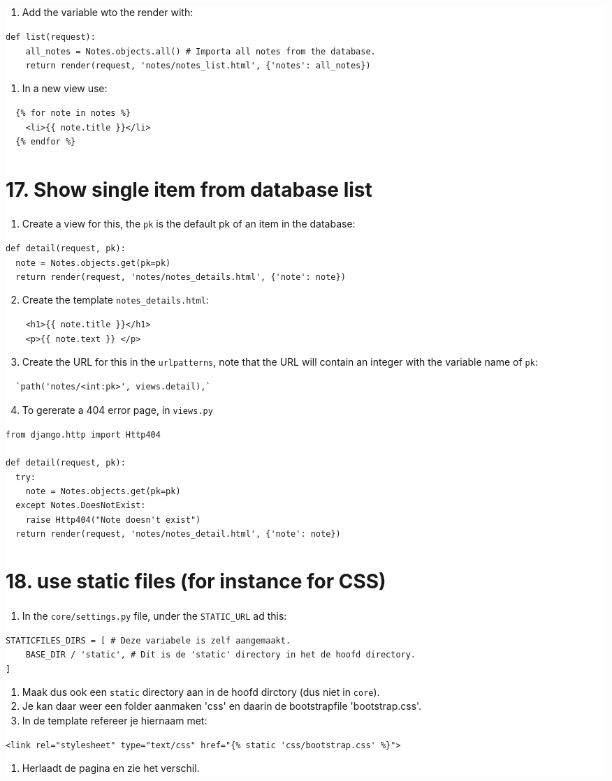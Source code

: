 1. Add the variable wto the render with:
```
def list(request):
    all_notes = Notes.objects.all() # Importa all notes from the database.
    return render(request, 'notes/notes_list.html', {'notes': all_notes})
```
1. In a new view use:
```
  {% for note in notes %}
    <li>{{ note.title }}</li>
  {% endfor %}
```

# 17. Show single item from database list

1. Create a view for this, the `pk` is the default pk of an item in the database:
```
def detail(request, pk):
  note = Notes.objects.get(pk=pk)
  return render(request, 'notes/notes_details.html', {'note': note})
```
2. Create the template `notes_details.html`:
```
    <h1>{{ note.title }}</h1>
    <p>{{ note.text }} </p>
```
3. Create the URL for this in the `urlpatterns`, note that the URL will contain an integer with the variable name of `pk`:
```
  `path('notes/<int:pk>', views.detail),`
```
4. To gererate a 404 error page, in `views.py`
```
from django.http import Http404

def detail(request, pk):
  try:
    note = Notes.objects.get(pk=pk)
  except Notes.DoesNotExist:
    raise Http404("Note doesn't exist")
  return render(request, 'notes/notes_detail.html', {'note': note})
```

# 18. use static files (for instance for CSS)

1. In the `core/settings.py` file, under the `STATIC_URL` ad this:
```
STATICFILES_DIRS = [ # Deze variabele is zelf aangemaakt.
    BASE_DIR / 'static', # Dit is de 'static' directory in het de hoofd directory.
]
```
1. Maak dus ook een `static` directory aan in de hoofd dirctory (dus niet in `core`).
1. Je kan daar weer een folder aanmaken 'css' en daarin de bootstrapfile 'bootstrap.css'.
1. In de template refereer je hiernaam met:
```
<link rel="stylesheet" type="text/css" href="{% static 'css/bootstrap.css' %}"> 
```
1. Herlaadt de pagina en zie het verschil.
